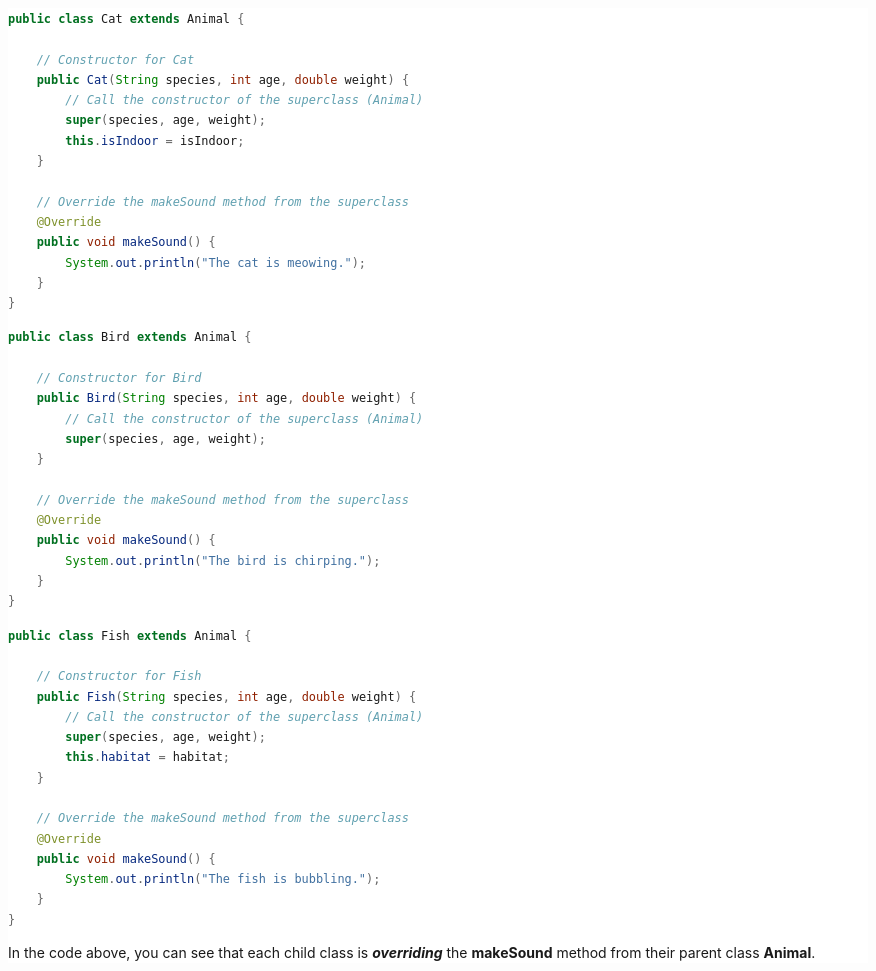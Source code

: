 ````java
public class Cat extends Animal {

    // Constructor for Cat
    public Cat(String species, int age, double weight) {
        // Call the constructor of the superclass (Animal)
        super(species, age, weight);
        this.isIndoor = isIndoor;
    }
    
    // Override the makeSound method from the superclass
    @Override
    public void makeSound() {
        System.out.println("The cat is meowing.");
    }
}

````

````java
public class Bird extends Animal {

    // Constructor for Bird
    public Bird(String species, int age, double weight) {
        // Call the constructor of the superclass (Animal)
        super(species, age, weight);
    }
    
    // Override the makeSound method from the superclass
    @Override
    public void makeSound() {
        System.out.println("The bird is chirping.");
    }
}

````
````java
public class Fish extends Animal {
    
    // Constructor for Fish
    public Fish(String species, int age, double weight) {
        // Call the constructor of the superclass (Animal)
        super(species, age, weight);
        this.habitat = habitat;
    }

    // Override the makeSound method from the superclass
    @Override
    public void makeSound() {
        System.out.println("The fish is bubbling.");
    }
}

````
In the code above, you can see that each child class is ***overriding*** the **makeSound** method from their parent class **Animal**.
